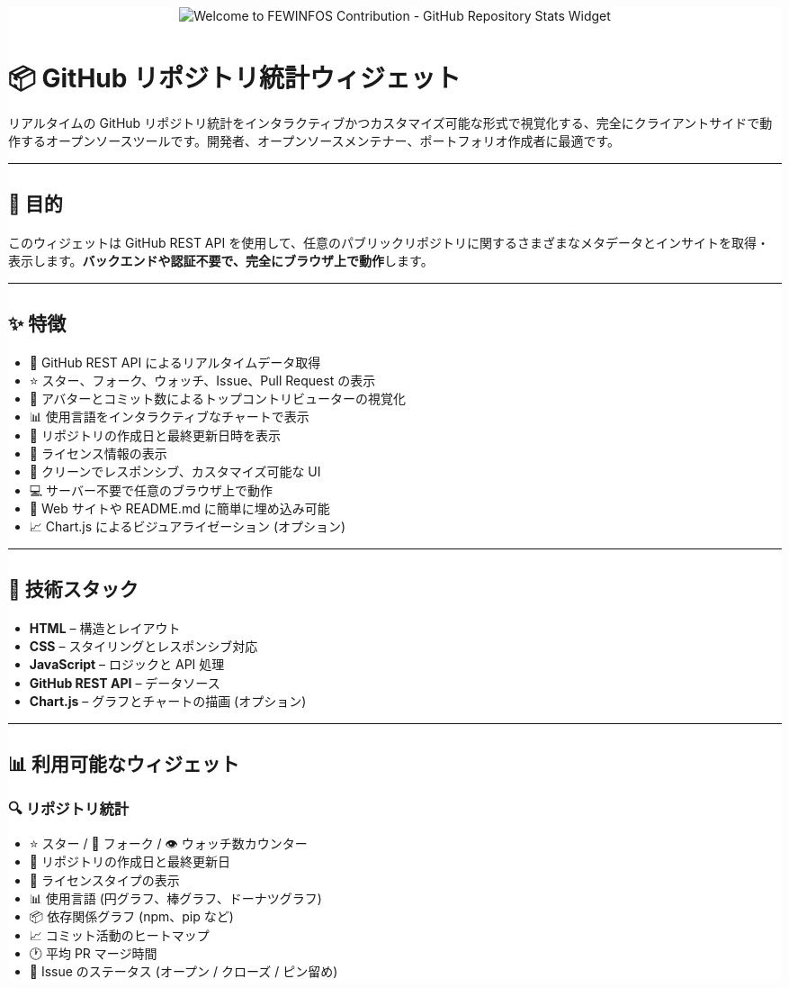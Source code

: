 
<div align="center">
  <img src="./assets/fewinfos-banner.png" alt="Welcome to FEWINFOS Contribution - GitHub Repository Stats Widget" width="100%">
</div>

# 📦 GitHub リポジトリ統計ウィジェット

リアルタイムの GitHub リポジトリ統計をインタラクティブかつカスタマイズ可能な形式で視覚化する、完全にクライアントサイドで動作するオープンソースツールです。開発者、オープンソースメンテナー、ポートフォリオ作成者に最適です。

---

## 🎯 目的

このウィジェットは GitHub REST API を使用して、任意のパブリックリポジトリに関するさまざまなメタデータとインサイトを取得・表示します。**バックエンドや認証不要で、完全にブラウザ上で動作**します。

---

## ✨ 特徴

- 🔄 GitHub REST API によるリアルタイムデータ取得  
- ⭐ スター、フォーク、ウォッチ、Issue、Pull Request の表示  
- 👥 アバターとコミット数によるトップコントリビューターの視覚化  
- 📊 使用言語をインタラクティブなチャートで表示  
- 📅 リポジトリの作成日と最終更新日時を表示  
- 📜 ライセンス情報の表示  
- 🎨 クリーンでレスポンシブ、カスタマイズ可能な UI  
- 💻 サーバー不要で任意のブラウザ上で動作  
- 🧩 Web サイトや README.md に簡単に埋め込み可能  
- 📈 Chart.js によるビジュアライゼーション (オプション)

---

## 🧱 技術スタック

- **HTML** – 構造とレイアウト  
- **CSS** – スタイリングとレスポンシブ対応  
- **JavaScript** – ロジックと API 処理  
- **GitHub REST API** – データソース  
- **Chart.js** – グラフとチャートの描画 (オプション)

---
## 📊 利用可能なウィジェット

### 🔍 リポジトリ統計

- ⭐ スター / 🍴 フォーク / 👁️ ウォッチ数カウンター  
- 📅 リポジトリの作成日と最終更新日  
- 📜 ライセンスタイプの表示  
- 📊 使用言語 (円グラフ、棒グラフ、ドーナツグラフ)  
- 📦 依存関係グラフ (npm、pip など)  
- 📈 コミット活動のヒートマップ  
- 🕐 平均 PR マージ時間  
- 🧵 Issue のステータス (オープン / クローズ / ピン留め)
